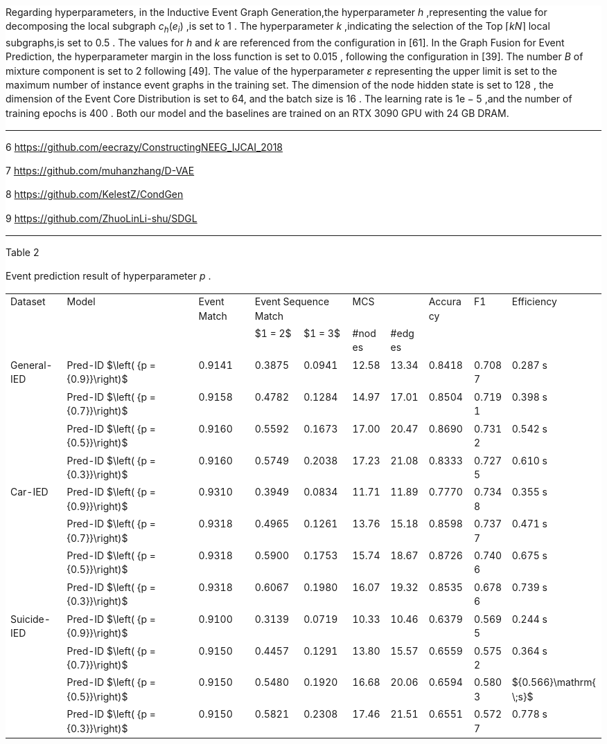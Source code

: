 Regarding hyperparameters, in the Inductive Event Graph Generation,the hyperparameter $h$ ,representing the value for decomposing the local subgraph ${c}_{h}\left( {e}_{i}\right)$ ,is set to 1 . The hyperparameter $k$ ,indicating the selection of the Top $\lceil {kN}\rceil$ local subgraphs,is set to 0.5 . The values for $h$ and $k$ are referenced from the configuration in [61]. In the Graph Fusion for Event Prediction, the hyperparameter margin in the loss function is set to 0.015 , following the configuration in [39]. The number $B$ of mixture component is set to 2 following [49]. The value of the hyperparameter $\varepsilon$ representing the upper limit is set to the maximum number of instance event graphs in the training set. The dimension of the node hidden state is set to 128 , the dimension of the Event Core Distribution is set to 64, and the batch size is 16 . The learning rate is $1\mathrm{e} - 5$ ,and the number of training epochs is 400 . Both our model and the baselines are trained on an RTX 3090 GPU with 24 GB DRAM.

---



6 https://github.com/eecrazy/ConstructingNEEG_IJCAI_2018

7 https://github.com/muhanzhang/D-VAE

8 https://github.com/KelestZ/CondGen

9 https://github.com/ZhuoLinLi-shu/SDGL



---










Table 2

Event prediction result of hyperparameter $p$ .

<table><tr><td rowspan="2">Dataset</td><td rowspan="2">Model</td><td rowspan="2">Event Match</td><td colspan="2">Event Sequence Match</td><td colspan="2">MCS</td><td rowspan="2">Accuracy</td><td rowspan="2">F1</td><td rowspan="2">Efficiency</td></tr><tr><td>$1 = 2$</td><td>$1 = 3$</td><td>#nodes</td><td>#edges</td></tr><tr><td rowspan="4">General-IED</td><td>Pred-ID $\left( {p = {0.9}}\right)$</td><td>0.9141</td><td>0.3875</td><td>0.0941</td><td>12.58</td><td>13.34</td><td>0.8418</td><td>0.7087</td><td>0.287 s</td></tr><tr><td>Pred-ID $\left( {p = {0.7}}\right)$</td><td>0.9158</td><td>0.4782</td><td>0.1284</td><td>14.97</td><td>17.01</td><td>0.8504</td><td>0.7191</td><td>0.398 s</td></tr><tr><td>Pred-ID $\left( {p = {0.5}}\right)$</td><td>0.9160</td><td>0.5592</td><td>0.1673</td><td>17.00</td><td>20.47</td><td>0.8690</td><td>0.7312</td><td>0.542 s</td></tr><tr><td>Pred-ID $\left( {p = {0.3}}\right)$</td><td>0.9160</td><td>0.5749</td><td>0.2038</td><td>17.23</td><td>21.08</td><td>0.8333</td><td>0.7275</td><td>0.610 s</td></tr><tr><td rowspan="4">Car-IED</td><td>Pred-ID $\left( {p = {0.9}}\right)$</td><td>0.9310</td><td>0.3949</td><td>0.0834</td><td>11.71</td><td>11.89</td><td>0.7770</td><td>0.7348</td><td>0.355 s</td></tr><tr><td>Pred-ID $\left( {p = {0.7}}\right)$</td><td>0.9318</td><td>0.4965</td><td>0.1261</td><td>13.76</td><td>15.18</td><td>0.8598</td><td>0.7377</td><td>0.471 s</td></tr><tr><td>Pred-ID $\left( {p = {0.5}}\right)$</td><td>0.9318</td><td>0.5900</td><td>0.1753</td><td>15.74</td><td>18.67</td><td>0.8726</td><td>0.7406</td><td>0.675 s</td></tr><tr><td>Pred-ID $\left( {p = {0.3}}\right)$</td><td>0.9318</td><td>0.6067</td><td>0.1980</td><td>16.07</td><td>19.32</td><td>0.8535</td><td>0.6786</td><td>0.739 s</td></tr><tr><td rowspan="4">Suicide-IED</td><td>Pred-ID $\left( {p = {0.9}}\right)$</td><td>0.9100</td><td>0.3139</td><td>0.0719</td><td>10.33</td><td>10.46</td><td>0.6379</td><td>0.5695</td><td>0.244 s</td></tr><tr><td>Pred-ID $\left( {p = {0.7}}\right)$</td><td>0.9150</td><td>0.4457</td><td>0.1291</td><td>13.80</td><td>15.57</td><td>0.6559</td><td>0.5752</td><td>0.364 s</td></tr><tr><td>Pred-ID $\left( {p = {0.5}}\right)$</td><td>0.9150</td><td>0.5480</td><td>0.1920</td><td>16.68</td><td>20.06</td><td>0.6594</td><td>0.5803</td><td>${0.566}\mathrm{\;s}$</td></tr><tr><td>Pred-ID $\left( {p = {0.3}}\right)$</td><td>0.9150</td><td>0.5821</td><td>0.2308</td><td>17.46</td><td>21.51</td><td>0.6551</td><td>0.5727</td><td>0.778 s</td></tr></table>

